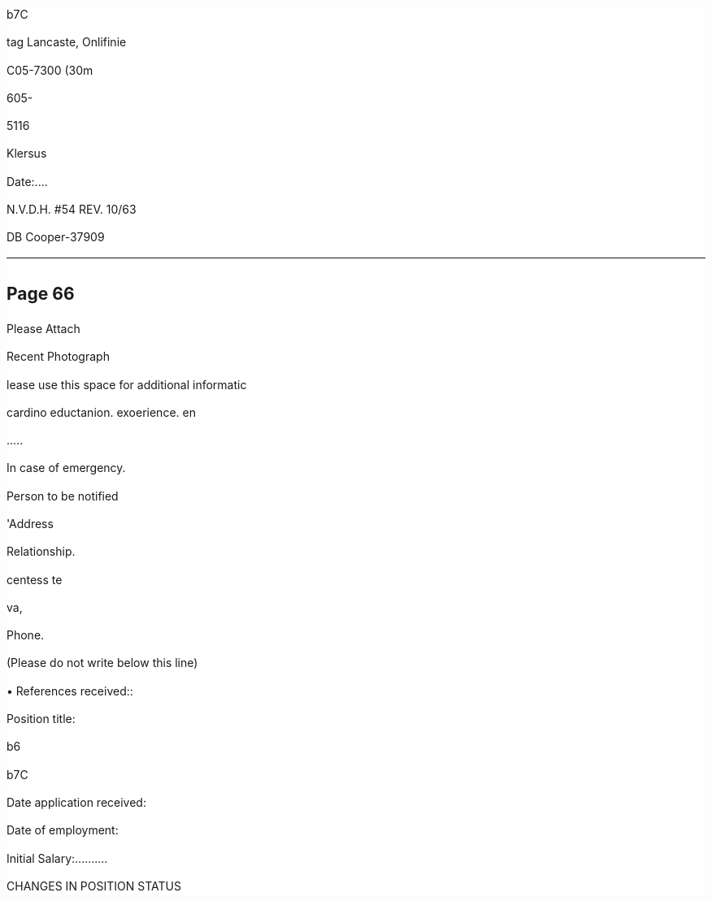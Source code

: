 b7C

tag Lancaste, Onlifinie

C05-7300 (30m

605-

5116

Klersus

Date:....

N.V.D.H. #54 REV. 10/63

DB Cooper-37909

---

## Page 66

Please Attach

Recent Photograph

lease use this space for additional informatic

cardino eductanion. exoerience. en

.....

In case of emergency.

Person to be notified

'Address

Relationship.

centess te

va,

Phone.

(Please do not write below this line)

• References received::

Position title:

b6

b7C

Date application received:

Date of employment:

Initial Salary:..........

CHANGES IN POSITION STATUS
